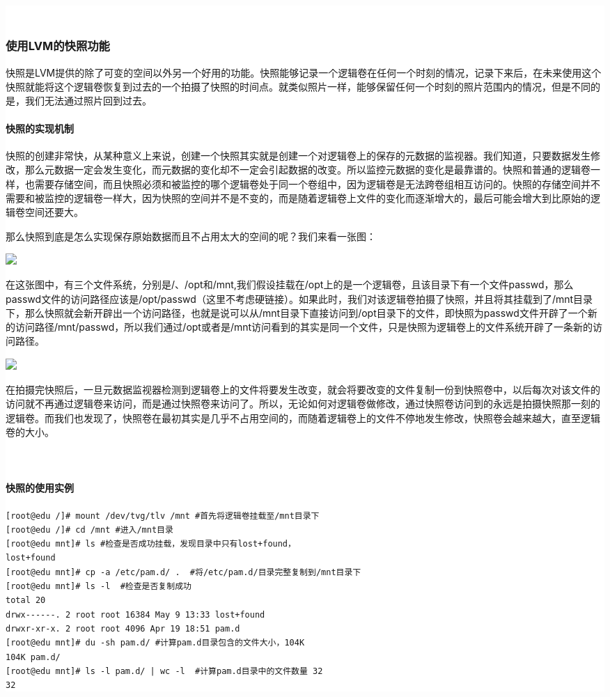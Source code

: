 


###  




### 使用LVM的快照功能




快照是LVM提供的除了可变的空间以外另一个好用的功能。快照能够记录一个逻辑卷在任何一个时刻的情况，记录下来后，在未来使用这个快照就能将这个逻辑卷恢复到过去的一个拍摄了快照的时间点。就类似照片一样，能够保留任何一个时刻的照片范围内的情况，但是不同的是，我们无法通过照片回到过去。





#### 快照的实现机制




快照的创建非常快，从某种意义上来说，创建一个快照其实就是创建一个对逻辑卷上的保存的元数据的监视器。我们知道，只要数据发生修改，那么元数据一定会发生变化，而元数据的变化却不一定会引起数据的改变。所以监控元数据的变化是最靠谱的。快照和普通的逻辑卷一样，也需要存储空间，而且快照必须和被监控的哪个逻辑卷处于同一个卷组中，因为逻辑卷是无法跨卷组相互访问的。快照的存储空间并不需要和被监控的逻辑卷一样大，因为快照的空间并不是不变的，而是随着逻辑卷上文件的变化而逐渐增大的，最后可能会增大到比原始的逻辑卷空间还要大。




那么快照到底是怎么实现保存原始数据而且不占用太大的空间的呢？我们来看一张图：




![](http://118.25.17.78/wp-content/uploads/2018/05/snapshot-1.jpg)




在这张图中，有三个文件系统，分别是/、/opt和/mnt,我们假设挂载在/opt上的是一个逻辑卷，且该目录下有一个文件passwd，那么passwd文件的访问路径应该是/opt/passwd（这里不考虑硬链接）。如果此时，我们对该逻辑卷拍摄了快照，并且将其挂载到了/mnt目录下，那么快照就会新开辟出一个访问路径，也就是说可以从/mnt目录下直接访问到/opt目录下的文件，即快照为passwd文件开辟了一个新的访问路径/mnt/passwd，所以我们通过/opt或者是/mnt访问看到的其实是同一个文件，只是快照为逻辑卷上的文件系统开辟了一条新的访问路径。




![](http://118.25.17.78/wp-content/uploads/2018/05/snapshot-2.jpg)




在拍摄完快照后，一旦元数据监视器检测到逻辑卷上的文件将要发生改变，就会将要改变的文件复制一份到快照卷中，以后每次对该文件的访问就不再通过逻辑卷来访问，而是通过快照卷来访问了。所以，无论如何对逻辑卷做修改，通过快照卷访问到的永远是拍摄快照那一刻的逻辑卷。而我们也发现了，快照卷在最初其实是几乎不占用空间的，而随着逻辑卷上的文件不停地发生修改，快照卷会越来越大，直至逻辑卷的大小。





####  




#### 快照的使用实例




    [root@edu /]# mount /dev/tvg/tlv /mnt #首先将逻辑卷挂载至/mnt目录下
    [root@edu /]# cd /mnt #进入/mnt目录
    [root@edu mnt]# ls #检查是否成功挂载，发现目录中只有lost+found，
    lost+found
    [root@edu mnt]# cp -a /etc/pam.d/ .  #将/etc/pam.d/目录完整复制到/mnt目录下
    [root@edu mnt]# ls -l  #检查是否复制成功
    total 20
    drwx------. 2 root root 16384 May 9 13:33 lost+found
    drwxr-xr-x. 2 root root 4096 Apr 19 18:51 pam.d
    [root@edu mnt]# du -sh pam.d/ #计算pam.d目录包含的文件大小，104K
    104K pam.d/
    [root@edu mnt]# ls -l pam.d/ | wc -l  #计算pam.d目录中的文件数量 32
    32